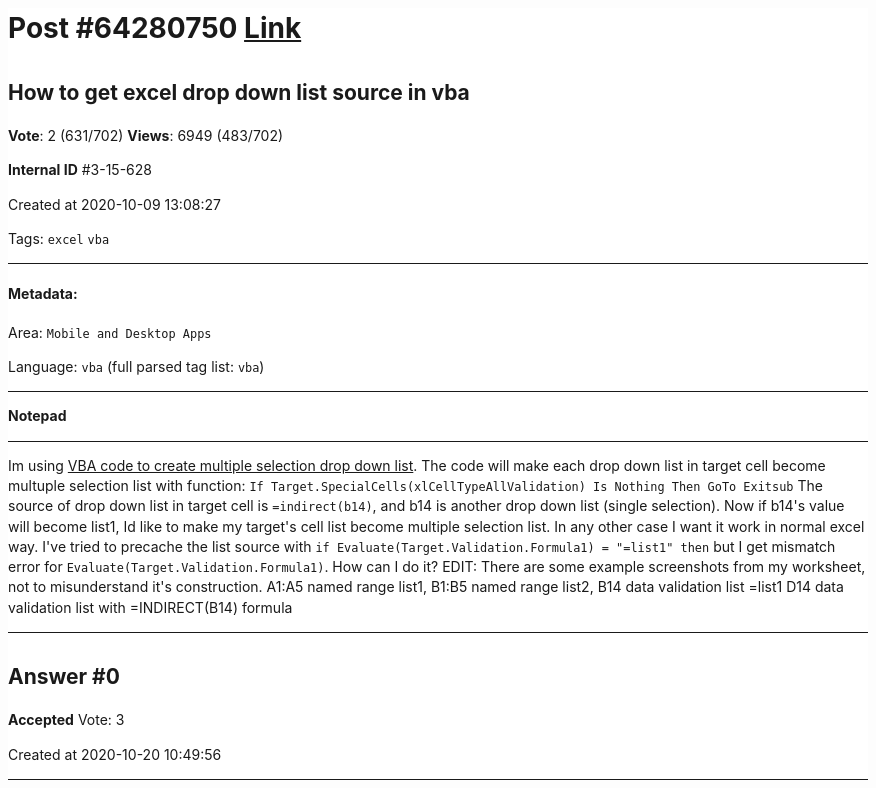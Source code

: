 
# Post \#64280750 [Link](https://stackoverflow.com/questions/64280750/)

## How to get excel drop down list source in vba

**Vote**: 2 (631/702) **Views**: 6949 (483/702) 

**Internal ID** \#3-15-628

Created at 2020-10-09 13:08:27

Tags: `excel` `vba`

----------

#### Metadata:

Area: `Mobile and Desktop Apps`

Language: `vba` (full parsed tag list: `vba`)

----------

**Notepad**


----------

Im using [VBA code to create multiple selection drop down list](https://stackoverflow.com/questions/64261013/multiple-selection-dropdown-list-in-excel). The code will make each drop down list in target cell become multuple selection list with function:
`If Target.SpecialCells(xlCellTypeAllValidation) Is Nothing Then GoTo Exitsub`
The source of drop down list in target cell is `=indirect(b14)`, and b14 is another drop down list (single selection). Now if b14's value will become list1, Id like to make my target's cell list become multiple selection list. In any other case I want it work in normal excel way. I've tried to precache the list source with `if Evaluate(Target.Validation.Formula1) = "=list1" then`
but I get mismatch error for `Evaluate(Target.Validation.Formula1)`.
How can I do it?
EDIT:
There are some example screenshots from my worksheet, not to misunderstand it's construction.
[](https://i.stack.imgur.com/wfTXy.jpg)
A1:A5 named range list1, B1:B5 named range list2, B14 data validation list =list1
[](https://i.stack.imgur.com/os4Ns.jpg)
D14 data validation list with =INDIRECT(B14) formula


----------
        
## Answer \#0

**Accepted** Vote: 3

Created at 2020-10-20 10:49:56

------------

